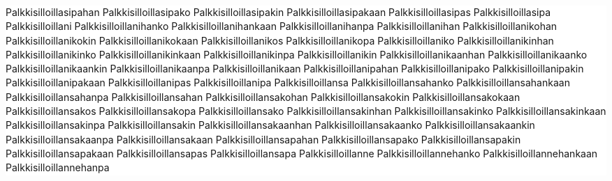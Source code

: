 Palkkisilloillasipahan
Palkkisilloillasipako
Palkkisilloillasipakin
Palkkisilloillasipakaan
Palkkisilloillasipas
Palkkisilloillasipa
Palkkisilloillani
Palkkisilloillanihanko
Palkkisilloillanihankaan
Palkkisilloillanihanpa
Palkkisilloillanihan
Palkkisilloillanikohan
Palkkisilloillanikokin
Palkkisilloillanikokaan
Palkkisilloillanikos
Palkkisilloillanikopa
Palkkisilloillaniko
Palkkisilloillanikinhan
Palkkisilloillanikinko
Palkkisilloillanikinkaan
Palkkisilloillanikinpa
Palkkisilloillanikin
Palkkisilloillanikaanhan
Palkkisilloillanikaanko
Palkkisilloillanikaankin
Palkkisilloillanikaanpa
Palkkisilloillanikaan
Palkkisilloillanipahan
Palkkisilloillanipako
Palkkisilloillanipakin
Palkkisilloillanipakaan
Palkkisilloillanipas
Palkkisilloillanipa
Palkkisilloillansa
Palkkisilloillansahanko
Palkkisilloillansahankaan
Palkkisilloillansahanpa
Palkkisilloillansahan
Palkkisilloillansakohan
Palkkisilloillansakokin
Palkkisilloillansakokaan
Palkkisilloillansakos
Palkkisilloillansakopa
Palkkisilloillansako
Palkkisilloillansakinhan
Palkkisilloillansakinko
Palkkisilloillansakinkaan
Palkkisilloillansakinpa
Palkkisilloillansakin
Palkkisilloillansakaanhan
Palkkisilloillansakaanko
Palkkisilloillansakaankin
Palkkisilloillansakaanpa
Palkkisilloillansakaan
Palkkisilloillansapahan
Palkkisilloillansapako
Palkkisilloillansapakin
Palkkisilloillansapakaan
Palkkisilloillansapas
Palkkisilloillansapa
Palkkisilloillanne
Palkkisilloillannehanko
Palkkisilloillannehankaan
Palkkisilloillannehanpa